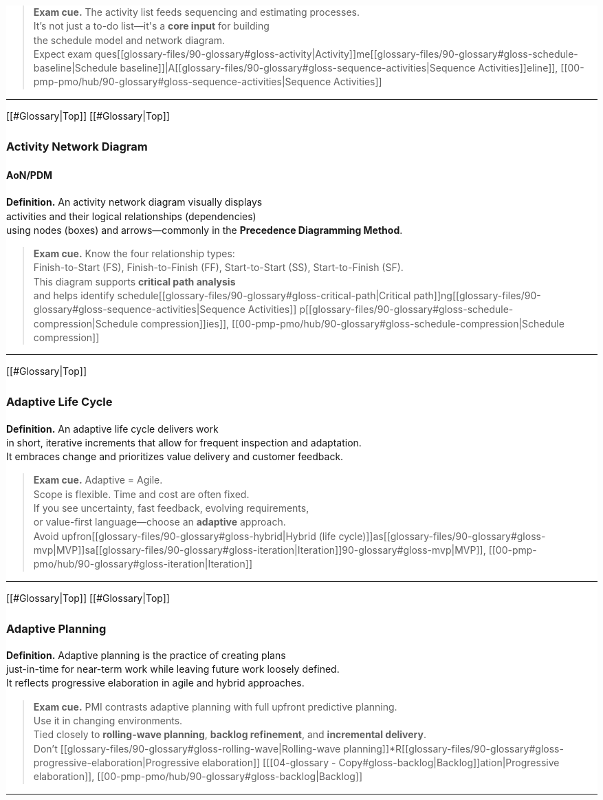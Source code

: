 > **Exam cue.** The activity list feeds sequencing and estimating processes.  
It’s not just a to-do list—it's a **core input** for building  
the schedule model and network diagram.  
Expect exam ques[[glossary-files/90-glossary#gloss-activity|Activity]]me[[glossary-files/90-glossary#gloss-schedule-baseline|Schedule baseline]]|A[[glossary-files/90-glossary#gloss-sequence-activities|Sequence Activities]]eline]], [[00-pmp-pmo/hub/90-glossary#gloss-sequence-activities|Sequence Activities]]

---
[[#Glossary|Top]] 
[[#Glossary|Top]]
### Activity Network Diagram
#### AoN/PDM  
**Definition.** An activity network diagram visually displays  
activities and their logical relationships (dependencies)  
using nodes (boxes) and arrows—commonly in the **Precedence Diagramming Method**.

> **Exam cue.** Know the four relationship types:  
Finish-to-Start (FS), Finish-to-Finish (FF), Start-to-Start (SS), Start-to-Finish (SF).  
This diagram supports **critical path analysis**  
and helps identify schedule[[glossary-files/90-glossary#gloss-critical-path|Critical path]]ng[[glossary-files/90-glossary#gloss-sequence-activities|Sequence Activities]] p[[glossary-files/90-glossary#gloss-schedule-compression|Schedule compression]]ies]], [[00-pmp-pmo/hub/90-glossary#gloss-schedule-compression|Schedule compression]]

---
[[#Glossary|Top]]
### Adaptive Life Cycle  
**Definition.** An adaptive life cycle delivers work  
in short, iterative increments that allow for frequent inspection and adaptation.  
It embraces change and prioritizes value delivery and customer feedback.

> **Exam cue.** Adaptive = Agile.  
Scope is flexible. Time and cost are often fixed.  
If you see uncertainty, fast feedback, evolving requirements,  
or value-first language—choose an **adaptive** approach.  
Avoid upfron[[glossary-files/90-glossary#gloss-hybrid|Hybrid (life cycle)]]as[[glossary-files/90-glossary#gloss-mvp|MVP]]sa[[glossary-files/90-glossary#gloss-iteration|Iteration]]90-glossary#gloss-mvp|MVP]], [[00-pmp-pmo/hub/90-glossary#gloss-iteration|Iteration]]

---
[[#Glossary|Top]] 
[[#Glossary|Top]]
### Adaptive Planning  
**Definition.** Adaptive planning is the practice of creating plans  
just-in-time for near-term work while leaving future work loosely defined.  
It reflects progressive elaboration in agile and hybrid approaches.

> **Exam cue.** PMI contrasts adaptive planning with full upfront predictive planning.  
Use it in changing environments.  
Tied closely to **rolling-wave planning**, **backlog refinement**, and **incremental delivery**.  
Don’t [[glossary-files/90-glossary#gloss-rolling-wave|Rolling-wave planning]]*R[[glossary-files/90-glossary#gloss-progressive-elaboration|Progressive elaboration]] [[[04-glossary - Copy#gloss-backlog|Backlog]]ation|Progressive elaboration]], [[00-pmp-pmo/hub/90-glossary#gloss-backlog|Backlog]]

---